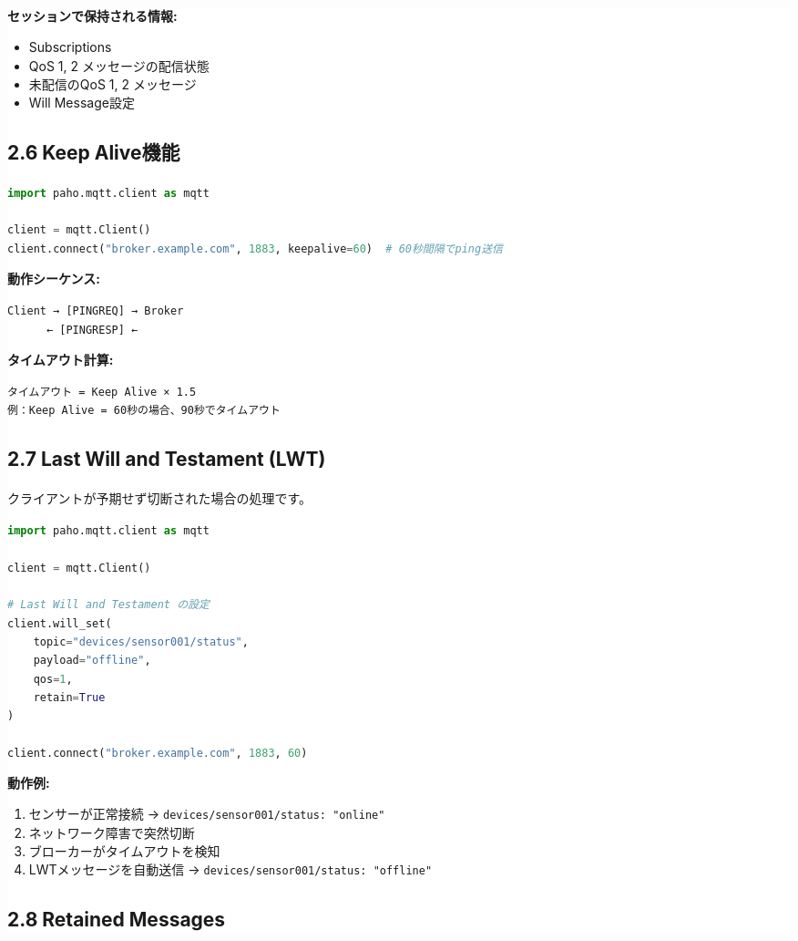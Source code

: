**セッションで保持される情報:**
- Subscriptions
- QoS 1, 2 メッセージの配信状態
- 未配信のQoS 1, 2 メッセージ
- Will Message設定

## 2.6 Keep Alive機能

```python
import paho.mqtt.client as mqtt

client = mqtt.Client()
client.connect("broker.example.com", 1883, keepalive=60)  # 60秒間隔でping送信
```

**動作シーケンス:**
```
Client → [PINGREQ] → Broker
      ← [PINGRESP] ←
```

**タイムアウト計算:**
```
タイムアウト = Keep Alive × 1.5
例：Keep Alive = 60秒の場合、90秒でタイムアウト
```

## 2.7 Last Will and Testament (LWT)

クライアントが予期せず切断された場合の処理です。

```python
import paho.mqtt.client as mqtt

client = mqtt.Client()

# Last Will and Testament の設定
client.will_set(
    topic="devices/sensor001/status",
    payload="offline",
    qos=1,
    retain=True
)

client.connect("broker.example.com", 1883, 60)
```

**動作例:**
1. センサーが正常接続 → `devices/sensor001/status: "online"`
2. ネットワーク障害で突然切断
3. ブローカーがタイムアウトを検知
4. LWTメッセージを自動送信 → `devices/sensor001/status: "offline"`

## 2.8 Retained Messages
